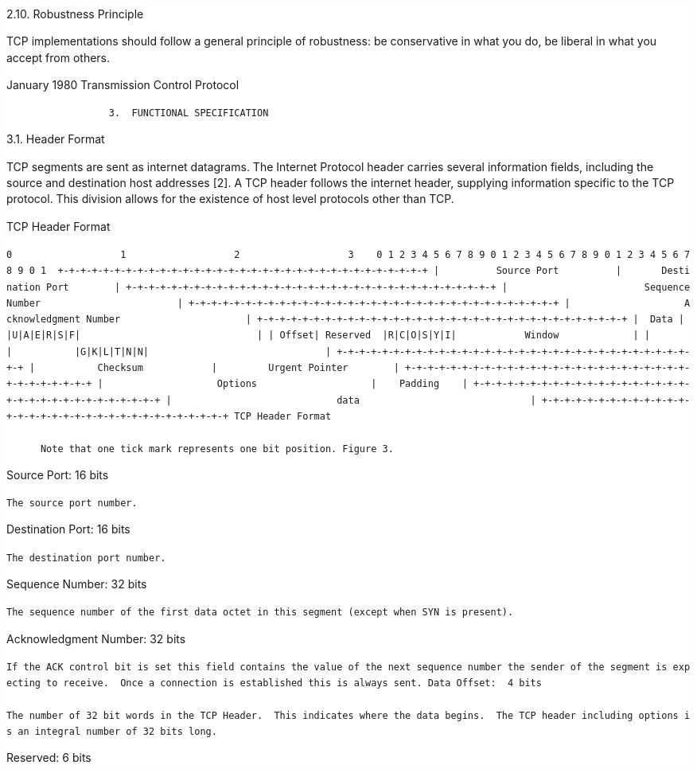 2.10.  Robustness Principle

  TCP implementations should follow a general principle of robustness: be conservative in what you do, be liberal in what you accept from others.

January 1980                                                             Transmission Control Protocol



                      3.  FUNCTIONAL SPECIFICATION

3.1.  Header Format

  TCP segments are sent as internet datagrams.  The Internet Protocol header carries several information fields, including the source and destination host addresses [2].  A TCP header follows the internet header, supplying information specific to the TCP protocol.  This division allows for the existence of host level protocols other than TCP.

  TCP Header Format

                                    
    0                   1                   2                   3    0 1 2 3 4 5 6 7 8 9 0 1 2 3 4 5 6 7 8 9 0 1 2 3 4 5 6 7 8 9 0 1  +-+-+-+-+-+-+-+-+-+-+-+-+-+-+-+-+-+-+-+-+-+-+-+-+-+-+-+-+-+-+-+-+ |          Source Port          |       Destination Port        | +-+-+-+-+-+-+-+-+-+-+-+-+-+-+-+-+-+-+-+-+-+-+-+-+-+-+-+-+-+-+-+-+ |                        Sequence Number                        | +-+-+-+-+-+-+-+-+-+-+-+-+-+-+-+-+-+-+-+-+-+-+-+-+-+-+-+-+-+-+-+-+ |                    Acknowledgment Number                      | +-+-+-+-+-+-+-+-+-+-+-+-+-+-+-+-+-+-+-+-+-+-+-+-+-+-+-+-+-+-+-+-+ |  Data |           |U|A|E|R|S|F|                               | | Offset| Reserved  |R|C|O|S|Y|I|            Window             | |       |           |G|K|L|T|N|N|                               | +-+-+-+-+-+-+-+-+-+-+-+-+-+-+-+-+-+-+-+-+-+-+-+-+-+-+-+-+-+-+-+-+ |           Checksum            |         Urgent Pointer        | +-+-+-+-+-+-+-+-+-+-+-+-+-+-+-+-+-+-+-+-+-+-+-+-+-+-+-+-+-+-+-+-+ |                    Options                    |    Padding    | +-+-+-+-+-+-+-+-+-+-+-+-+-+-+-+-+-+-+-+-+-+-+-+-+-+-+-+-+-+-+-+-+ |                             data                              | +-+-+-+-+-+-+-+-+-+-+-+-+-+-+-+-+-+-+-+-+-+-+-+-+-+-+-+-+-+-+-+-+ TCP Header Format

          Note that one tick mark represents one bit position. Figure 3.

  Source Port:  16 bits

    The source port number.

  Destination Port:  16 bits

    The destination port number.

  Sequence Number:  32 bits

    The sequence number of the first data octet in this segment (except when SYN is present).

  Acknowledgment Number:  32 bits

    If the ACK control bit is set this field contains the value of the next sequence number the sender of the segment is expecting to receive.  Once a connection is established this is always sent. Data Offset:  4 bits

    The number of 32 bit words in the TCP Header.  This indicates where the data begins.  The TCP header including options is an integral number of 32 bits long.

  Reserved:  6 bits
